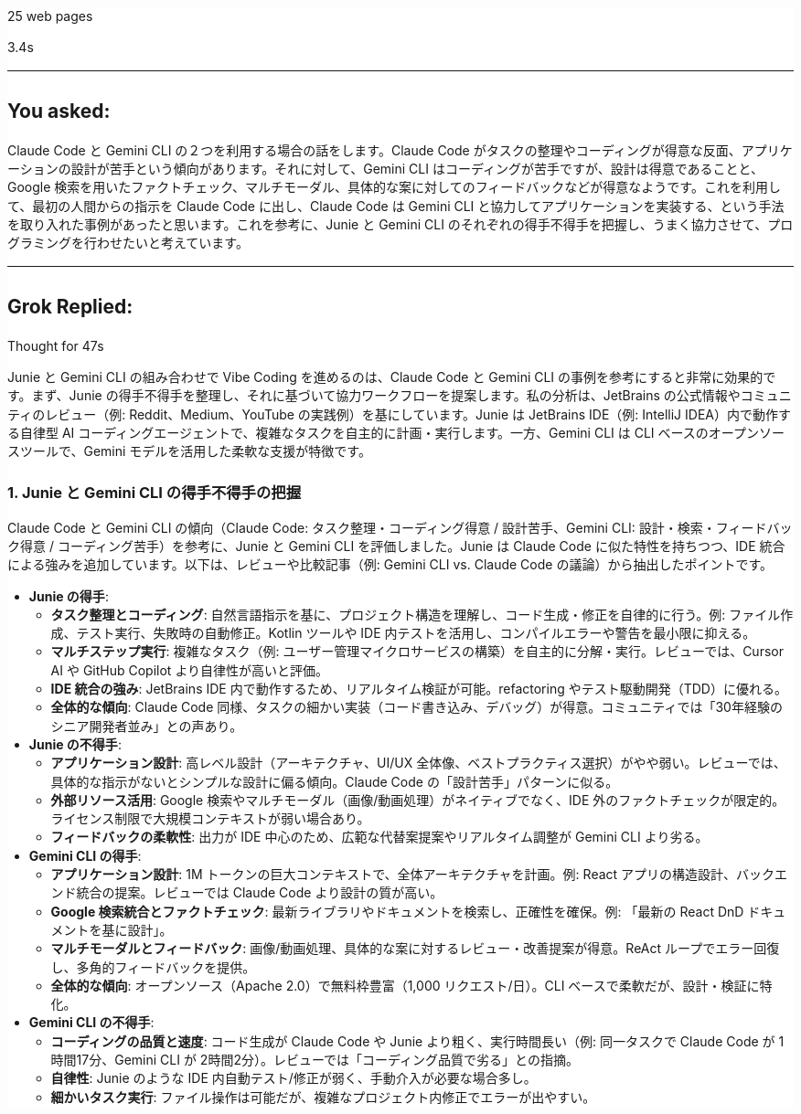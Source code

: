 25 web pages

3.4s

---

You asked:
----------

Claude Code と Gemini CLI の２つを利用する場合の話をします。Claude Code がタスクの整理やコーディングが得意な反面、アプリケーションの設計が苦手という傾向があります。それに対して、Gemini CLI はコーディングが苦手ですが、設計は得意であることと、Google 検索を用いたファクトチェック、マルチモーダル、具体的な案に対してのフィードバックなどが得意なようです。これを利用して、最初の人間からの指示を Claude Code に出し、Claude Code は Gemini CLI と協力してアプリケーションを実装する、という手法を取り入れた事例があったと思います。これを参考に、Junie と Gemini CLI のそれぞれの得手不得手を把握し、うまく協力させて、プログラミングを行わせたいと考えています。

---

Grok Replied:
-------------

Thought for 47s

Junie と Gemini CLI の組み合わせで Vibe Coding を進めるのは、Claude Code と Gemini CLI の事例を参考にすると非常に効果的です。まず、Junie の得手不得手を整理し、それに基づいて協力ワークフローを提案します。私の分析は、JetBrains の公式情報やコミュニティのレビュー（例: Reddit、Medium、YouTube の実践例）を基にしています。Junie は JetBrains IDE（例: IntelliJ IDEA）内で動作する自律型 AI コーディングエージェントで、複雑なタスクを自主的に計画・実行します。一方、Gemini CLI は CLI ベースのオープンソースツールで、Gemini モデルを活用した柔軟な支援が特徴です。

### **1\. Junie と Gemini CLI の得手不得手の把握**

Claude Code と Gemini CLI の傾向（Claude Code: タスク整理・コーディング得意 / 設計苦手、Gemini CLI: 設計・検索・フィードバック得意 / コーディング苦手）を参考に、Junie と Gemini CLI を評価しました。Junie は Claude Code に似た特性を持ちつつ、IDE 統合による強みを追加しています。以下は、レビューや比較記事（例: Gemini CLI vs. Claude Code の議論）から抽出したポイントです。

*   **Junie の得手**:
    *   **タスク整理とコーディング**: 自然言語指示を基に、プロジェクト構造を理解し、コード生成・修正を自律的に行う。例: ファイル作成、テスト実行、失敗時の自動修正。Kotlin ツールや IDE 内テストを活用し、コンパイルエラーや警告を最小限に抑える。
    *   **マルチステップ実行**: 複雑なタスク（例: ユーザー管理マイクロサービスの構築）を自主的に分解・実行。レビューでは、Cursor AI や GitHub Copilot より自律性が高いと評価。
    *   **IDE 統合の強み**: JetBrains IDE 内で動作するため、リアルタイム検証が可能。refactoring やテスト駆動開発（TDD）に優れる。
    *   **全体的な傾向**: Claude Code 同様、タスクの細かい実装（コード書き込み、デバッグ）が得意。コミュニティでは「30年経験のシニア開発者並み」との声あり。
*   **Junie の不得手**:
    *   **アプリケーション設計**: 高レベル設計（アーキテクチャ、UI/UX 全体像、ベストプラクティス選択）がやや弱い。レビューでは、具体的な指示がないとシンプルな設計に偏る傾向。Claude Code の「設計苦手」パターンに似る。
    *   **外部リソース活用**: Google 検索やマルチモーダル（画像/動画処理）がネイティブでなく、IDE 外のファクトチェックが限定的。ライセンス制限で大規模コンテキストが弱い場合あり。
    *   **フィードバックの柔軟性**: 出力が IDE 中心のため、広範な代替案提案やリアルタイム調整が Gemini CLI より劣る。
*   **Gemini CLI の得手**:
    *   **アプリケーション設計**: 1M トークンの巨大コンテキストで、全体アーキテクチャを計画。例: React アプリの構造設計、バックエンド統合の提案。レビューでは Claude Code より設計の質が高い。
    *   **Google 検索統合とファクトチェック**: 最新ライブラリやドキュメントを検索し、正確性を確保。例: 「最新の React DnD ドキュメントを基に設計」。
    *   **マルチモーダルとフィードバック**: 画像/動画処理、具体的な案に対するレビュー・改善提案が得意。ReAct ループでエラー回復し、多角的フィードバックを提供。
    *   **全体的な傾向**: オープンソース（Apache 2.0）で無料枠豊富（1,000 リクエスト/日）。CLI ベースで柔軟だが、設計・検証に特化。
*   **Gemini CLI の不得手**:
    *   **コーディングの品質と速度**: コード生成が Claude Code や Junie より粗く、実行時間長い（例: 同一タスクで Claude Code が 1時間17分、Gemini CLI が 2時間2分）。レビューでは「コーディング品質で劣る」との指摘。
    *   **自律性**: Junie のような IDE 内自動テスト/修正が弱く、手動介入が必要な場合多し。
    *   **細かいタスク実行**: ファイル操作は可能だが、複雑なプロジェクト内修正でエラーが出やすい。

